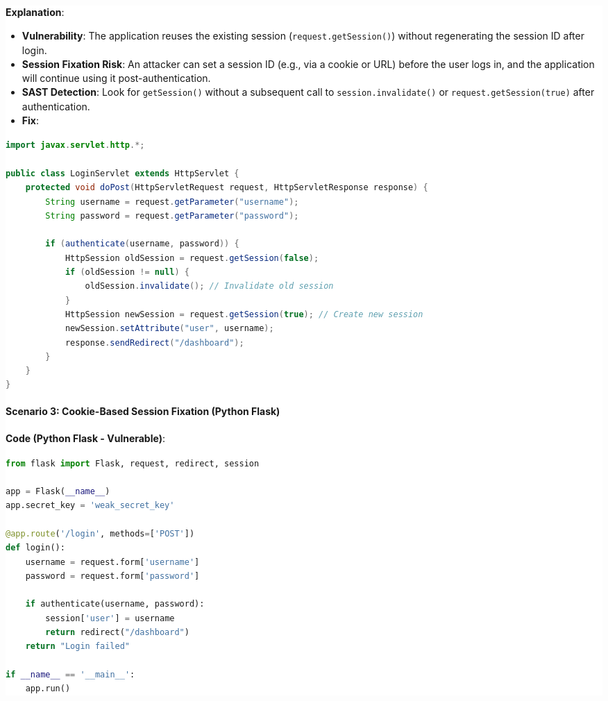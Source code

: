 **Explanation**:
- **Vulnerability**: The application reuses the existing session (`request.getSession()`) without regenerating the session ID after login.
- **Session Fixation Risk**: An attacker can set a session ID (e.g., via a cookie or URL) before the user logs in, and the application will continue using it post-authentication.
- **SAST Detection**: Look for `getSession()` without a subsequent call to `session.invalidate()` or `request.getSession(true)` after authentication.
- **Fix**:
```java
import javax.servlet.http.*;

public class LoginServlet extends HttpServlet {
    protected void doPost(HttpServletRequest request, HttpServletResponse response) {
        String username = request.getParameter("username");
        String password = request.getParameter("password");
        
        if (authenticate(username, password)) {
            HttpSession oldSession = request.getSession(false);
            if (oldSession != null) {
                oldSession.invalidate(); // Invalidate old session
            }
            HttpSession newSession = request.getSession(true); // Create new session
            newSession.setAttribute("user", username);
            response.sendRedirect("/dashboard");
        }
    }
}
```

#### **Scenario 3: Cookie-Based Session Fixation (Python Flask)**

**Code (Python Flask - Vulnerable)**:
```python
from flask import Flask, request, redirect, session

app = Flask(__name__)
app.secret_key = 'weak_secret_key'

@app.route('/login', methods=['POST'])
def login():
    username = request.form['username']
    password = request.form['password']
    
    if authenticate(username, password):
        session['user'] = username
        return redirect("/dashboard")
    return "Login failed"

if __name__ == '__main__':
    app.run()
```
